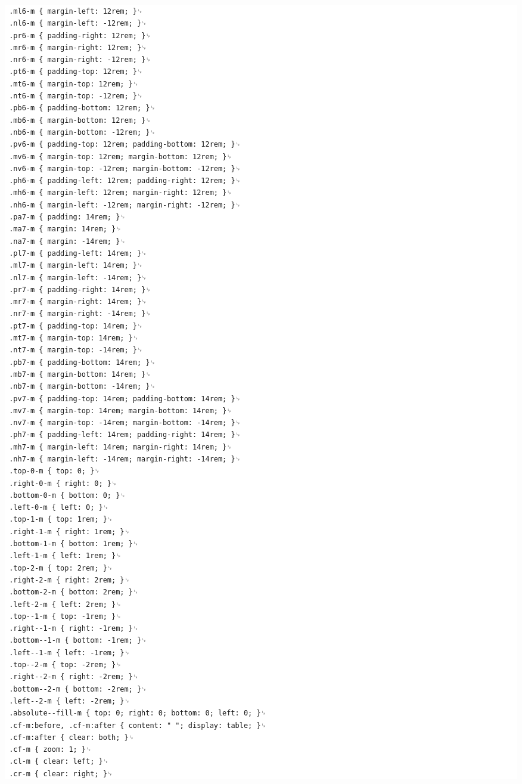      .ml6-m { margin-left: 12rem; }␊
     .nl6-m { margin-left: -12rem; }␊
     .pr6-m { padding-right: 12rem; }␊
     .mr6-m { margin-right: 12rem; }␊
     .nr6-m { margin-right: -12rem; }␊
     .pt6-m { padding-top: 12rem; }␊
     .mt6-m { margin-top: 12rem; }␊
     .nt6-m { margin-top: -12rem; }␊
     .pb6-m { padding-bottom: 12rem; }␊
     .mb6-m { margin-bottom: 12rem; }␊
     .nb6-m { margin-bottom: -12rem; }␊
     .pv6-m { padding-top: 12rem; padding-bottom: 12rem; }␊
     .mv6-m { margin-top: 12rem; margin-bottom: 12rem; }␊
     .nv6-m { margin-top: -12rem; margin-bottom: -12rem; }␊
     .ph6-m { padding-left: 12rem; padding-right: 12rem; }␊
     .mh6-m { margin-left: 12rem; margin-right: 12rem; }␊
     .nh6-m { margin-left: -12rem; margin-right: -12rem; }␊
     .pa7-m { padding: 14rem; }␊
     .ma7-m { margin: 14rem; }␊
     .na7-m { margin: -14rem; }␊
     .pl7-m { padding-left: 14rem; }␊
     .ml7-m { margin-left: 14rem; }␊
     .nl7-m { margin-left: -14rem; }␊
     .pr7-m { padding-right: 14rem; }␊
     .mr7-m { margin-right: 14rem; }␊
     .nr7-m { margin-right: -14rem; }␊
     .pt7-m { padding-top: 14rem; }␊
     .mt7-m { margin-top: 14rem; }␊
     .nt7-m { margin-top: -14rem; }␊
     .pb7-m { padding-bottom: 14rem; }␊
     .mb7-m { margin-bottom: 14rem; }␊
     .nb7-m { margin-bottom: -14rem; }␊
     .pv7-m { padding-top: 14rem; padding-bottom: 14rem; }␊
     .mv7-m { margin-top: 14rem; margin-bottom: 14rem; }␊
     .nv7-m { margin-top: -14rem; margin-bottom: -14rem; }␊
     .ph7-m { padding-left: 14rem; padding-right: 14rem; }␊
     .mh7-m { margin-left: 14rem; margin-right: 14rem; }␊
     .nh7-m { margin-left: -14rem; margin-right: -14rem; }␊
     .top-0-m { top: 0; }␊
     .right-0-m { right: 0; }␊
     .bottom-0-m { bottom: 0; }␊
     .left-0-m { left: 0; }␊
     .top-1-m { top: 1rem; }␊
     .right-1-m { right: 1rem; }␊
     .bottom-1-m { bottom: 1rem; }␊
     .left-1-m { left: 1rem; }␊
     .top-2-m { top: 2rem; }␊
     .right-2-m { right: 2rem; }␊
     .bottom-2-m { bottom: 2rem; }␊
     .left-2-m { left: 2rem; }␊
     .top--1-m { top: -1rem; }␊
     .right--1-m { right: -1rem; }␊
     .bottom--1-m { bottom: -1rem; }␊
     .left--1-m { left: -1rem; }␊
     .top--2-m { top: -2rem; }␊
     .right--2-m { right: -2rem; }␊
     .bottom--2-m { bottom: -2rem; }␊
     .left--2-m { left: -2rem; }␊
     .absolute--fill-m { top: 0; right: 0; bottom: 0; left: 0; }␊
     .cf-m:before, .cf-m:after { content: " "; display: table; }␊
     .cf-m:after { clear: both; }␊
     .cf-m { zoom: 1; }␊
     .cl-m { clear: left; }␊
     .cr-m { clear: right; }␊